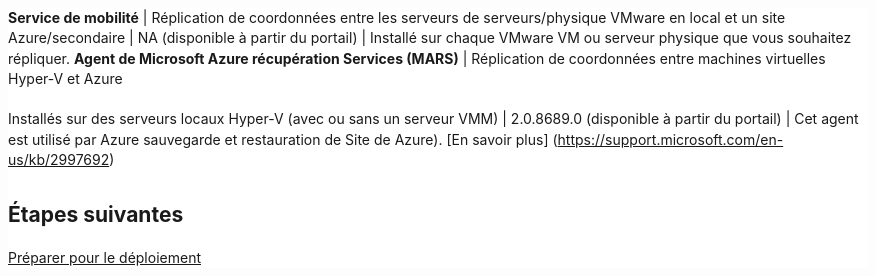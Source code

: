 **Service de mobilité** | Réplication de coordonnées entre les serveurs de serveurs/physique VMware en local et un site Azure/secondaire | NA (disponible à partir du portail) | Installé sur chaque VMware VM ou serveur physique que vous souhaitez répliquer. **Agent de Microsoft Azure récupération Services (MARS)** | Réplication de coordonnées entre machines virtuelles Hyper-V et Azure<br/><br/> Installés sur des serveurs locaux Hyper-V (avec ou sans un serveur VMM) | 2.0.8689.0 (disponible à partir du portail) | Cet agent est utilisé par Azure sauvegarde et restauration de Site de Azure). [En savoir plus] (https://support.microsoft.com/en-us/kb/2997692)

## <a name="next-steps"></a>Étapes suivantes

[Préparer pour le déploiement](site-recovery-best-practices.md)

